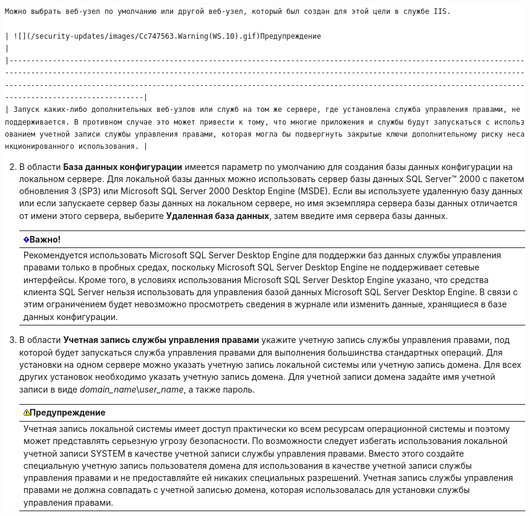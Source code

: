     Можно выбрать веб-узел по умолчанию или другой веб-узел, который был создан для этой цели в службе IIS.

    | ![](/security-updates/images/Cc747563.Warning(WS.10).gif)Предупреждение                                                                                                                                                                                                                                                                                                                    |
    |-------------------------------------------------------------------------------------------------------------------------------------------------------------------------------------------------------------------------------------------------------------------------------------------------------------------------------------------------------------------------------------------------------|
    | Запуск каких-либо дополнительных веб-узлов или служб на том же сервере, где установлена служба управления правами, не поддерживается. В противном случае это может привести к тому, что многие приложения и службы будут запускаться с использованием учетной записи службы управления правами, которая могла бы подвергнуть закрытые ключи дополнительному риску несанкционированного использования. |

2.  В области **База данных конфигурации** имеется параметр по умолчанию для создания базы данных конфигурации на локальном сервере. Для локальной базы данных можно использовать сервер базы данных SQL Server™ 2000 с пакетом обновления 3 (SP3) или Microsoft SQL Server 2000 Desktop Engine (MSDE). Если вы используете удаленную базу данных или если запускаете сервер базы данных на локальном сервере, но имя экземпляра сервера базы данных отличается от имени этого сервера, выберите **Удаленная база данных**, затем введите имя сервера базы данных.

    | ![](/security-updates/images/Cc747563.Important(WS.10).gif)Важно!                                                                                                                                                                                                                                                                                                                                                                                                                                                                                                 |
    |------------------------------------------------------------------------------------------------------------------------------------------------------------------------------------------------------------------------------------------------------------------------------------------------------------------------------------------------------------------------------------------------------------------------------------------------------------------------------------------------------------------------------------------------------------------------------|
    | Рекомендуется использовать Microsoft SQL Server Desktop Engine для поддержки баз данных службы управления правами только в пробных средах, поскольку Microsoft SQL Server Desktop Engine не поддерживает сетевые интерфейсы. Кроме того, в условиях использования Microsoft SQL Server Desktop Engine указано, что средства клиента SQL Server нельзя использовать для управления базой данных Microsoft SQL Server Desktop Engine. В связи с этим ограничением будет невозможно просмотреть сведения в журнале или изменить данные, хранящиеся в базе данных конфигурации.  |

3.  В области **Учетная запись службы управления правами** укажите учетную запись службы управления правами, под которой будет запускаться служба управления правами для выполнения большинства стандартных операций. Для установки на одном сервере можно указать учетную запись локальной системы или учетную запись домена. Для всех других установок необходимо указать учетную запись домена. Для учетной записи домена задайте имя учетной записи в виде *domain\_name*\\*user\_name*, а также пароль.

    | ![](/security-updates/images/Cc747563.Warning(WS.10).gif)Предупреждение                                                                                                                                                                                                                                                                                                                                                                                                                                                                                                                                                                      |
    |---------------------------------------------------------------------------------------------------------------------------------------------------------------------------------------------------------------------------------------------------------------------------------------------------------------------------------------------------------------------------------------------------------------------------------------------------------------------------------------------------------------------------------------------------------------------------------------------------------------------------------------------------------|
    | Учетная запись локальной системы имеет доступ практически ко всем ресурсам операционной системы и поэтому может представлять серьезную угрозу безопасности. По возможности следует избегать использования локальной учетной записи SYSTEM в качестве учетной записи службы управления правами. Вместо этого создайте специальную учетную запись пользователя домена для использования в качестве учетной записи службы управления правами и не предоставляйте ей никаких специальных разрешений. Учетная запись службы управления правами не должна совпадать с учетной записью домена, которая использовалась для установки службы управления правами. |
